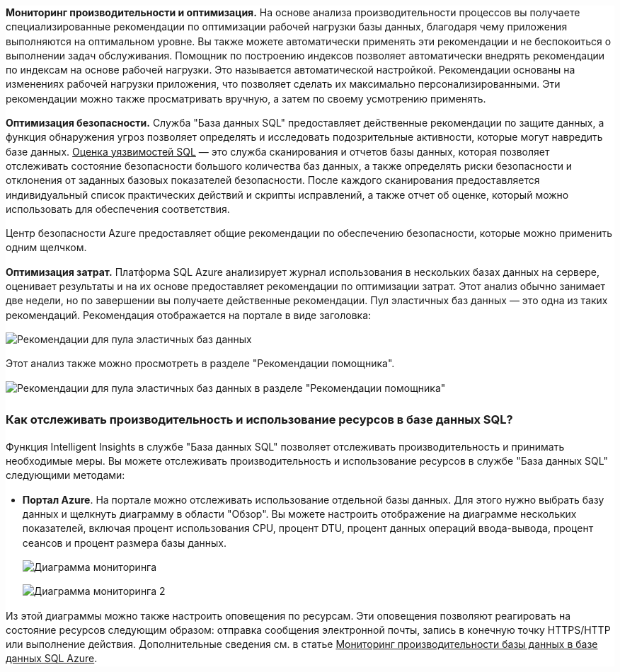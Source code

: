 **Мониторинг производительности и оптимизация.** На основе анализа производительности процессов вы получаете специализированные рекомендации по оптимизации рабочей нагрузки базы данных, благодаря чему приложения выполняются на оптимальном уровне. Вы также можете автоматически применять эти рекомендации и не беспокоиться о выполнении задач обслуживания. Помощник по построению индексов позволяет автоматически внедрять рекомендации по индексам на основе рабочей нагрузки. Это называется автоматической настройкой. Рекомендации основаны на изменениях рабочей нагрузки приложения, что позволяет сделать их максимально персонализированными. Эти рекомендации можно также просматривать вручную, а затем по своему усмотрению применять.  

**Оптимизация безопасности.** Служба "База данных SQL" предоставляет действенные рекомендации по защите данных, а функция обнаружения угроз позволяет определять и исследовать подозрительные активности, которые могут навредить базе данных. [Оценка уязвимостей SQL](sql-vulnerability-assessment.md) — это служба сканирования и отчетов базы данных, которая позволяет отслеживать состояние безопасности большого количества баз данных, а также определять риски безопасности и отклонения от заданных базовых показателей безопасности. После каждого сканирования предоставляется индивидуальный список практических действий и скрипты исправлений, а также отчет об оценке, который можно использовать для обеспечения соответствия.

Центр безопасности Azure предоставляет общие рекомендации по обеспечению безопасности, которые можно применить одним щелчком. 

**Оптимизация затрат.** Платформа SQL Azure анализирует журнал использования в нескольких базах данных на сервере, оценивает результаты и на их основе предоставляет рекомендации по оптимизации затрат. Этот анализ обычно занимает две недели, но по завершении вы получаете действенные рекомендации. Пул эластичных баз данных — это одна из таких рекомендаций. Рекомендация отображается на портале в виде заголовка:

![Рекомендации для пула эластичных баз данных](./media/sql-database-manage-after-migration/elastic-pool-recommendations.png) 

Этот анализ также можно просмотреть в разделе "Рекомендации помощника".

![Рекомендации для пула эластичных баз данных в разделе "Рекомендации помощника"](./media/sql-database-manage-after-migration/advisor-section.png)

### <a name="how-do-i-monitor-the-performance-and-resource-utilization-in-sql-database"></a>Как отслеживать производительность и использование ресурсов в базе данных SQL?

Функция Intelligent Insights в службе "База данных SQL" позволяет отслеживать производительность и принимать необходимые меры. Вы можете отслеживать производительность и использование ресурсов в службе "База данных SQL" следующими методами:
- **Портал Azure**. На портале можно отслеживать использование отдельной базы данных. Для этого нужно выбрать базу данных и щелкнуть диаграмму в области "Обзор". Вы можете настроить отображение на диаграмме нескольких показателей, включая процент использования CPU, процент DTU, процент данных операций ввода-вывода, процент сеансов и процент размера базы данных.

   ![Диаграмма мониторинга](./media/sql-database-manage-after-migration/monitoring-chart.png)

   ![Диаграмма мониторинга 2](./media/sql-database-manage-after-migration/chart.png)

Из этой диаграммы можно также настроить оповещения по ресурсам. Эти оповещения позволяют реагировать на состояние ресурсов следующим образом: отправка сообщения электронной почты, запись в конечную точку HTTPS/HTTP или выполнение действия. Дополнительные сведения см. в статье [Мониторинг производительности базы данных в базе данных SQL Azure](sql-database-single-database-monitor.md).
